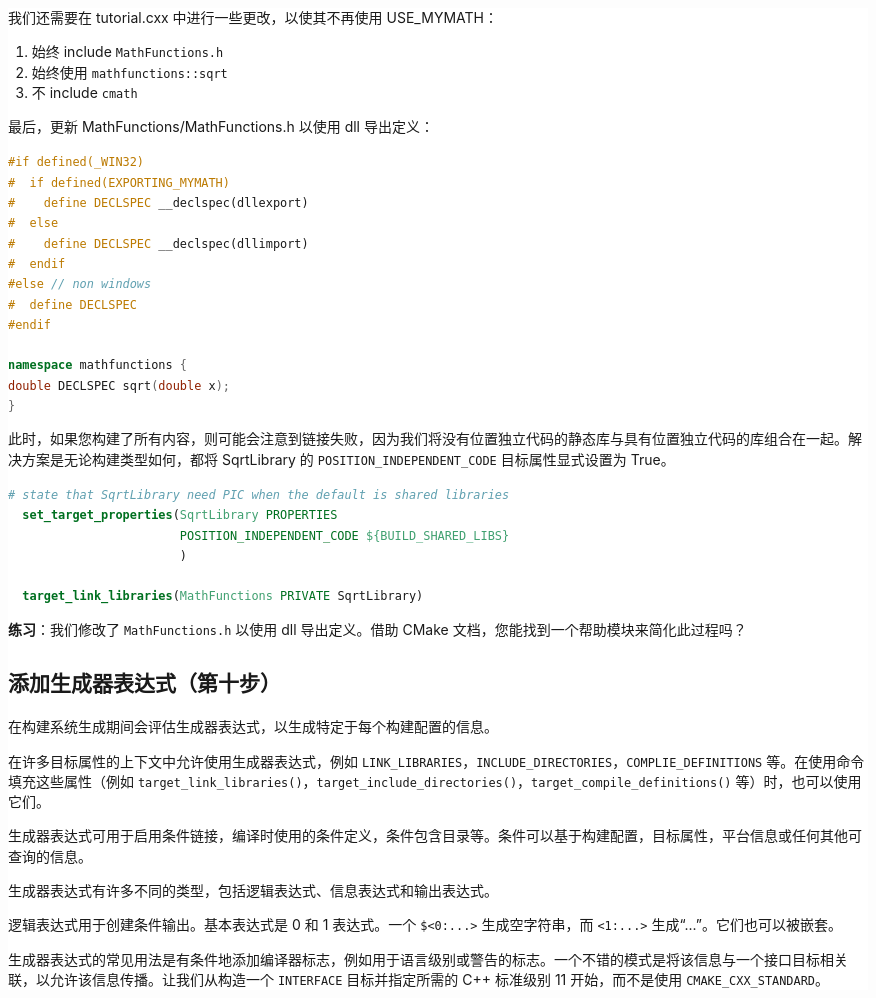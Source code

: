 ```cpp
```

我们还需要在 tutorial.cxx 中进行一些更改，以使其不再使用 USE_MYMATH：

1. 始终 include `MathFunctions.h`
2. 始终使用 `mathfunctions::sqrt`
3. 不 include `cmath`

最后，更新 MathFunctions/MathFunctions.h 以使用 dll 导出定义：

```cpp
#if defined(_WIN32)
#  if defined(EXPORTING_MYMATH)
#    define DECLSPEC __declspec(dllexport)
#  else
#    define DECLSPEC __declspec(dllimport)
#  endif
#else // non windows
#  define DECLSPEC
#endif

namespace mathfunctions {
double DECLSPEC sqrt(double x);
}
```

此时，如果您构建了所有内容，则可能会注意到链接失败，因为我们将没有位置独立代码的静态库与具有位置独立代码的库组合在一起。解决方案是无论构建类型如何，都将 SqrtLibrary 的 `POSITION_INDEPENDENT_CODE` 目标属性显式设置为 True。

```cmake
# state that SqrtLibrary need PIC when the default is shared libraries
  set_target_properties(SqrtLibrary PROPERTIES
                        POSITION_INDEPENDENT_CODE ${BUILD_SHARED_LIBS}
                        )

  target_link_libraries(MathFunctions PRIVATE SqrtLibrary)
```

**练习**：我们修改了 `MathFunctions.h` 以使用 dll 导出定义。借助 CMake 文档，您能找到一个帮助模块来简化此过程吗？

## 添加生成器表达式（第十步）

在构建系统生成期间会评估生成器表达式，以生成特定于每个构建配置的信息。

在许多目标属性的上下文中允许使用生成器表达式，例如 `LINK_LIBRARIES`，`INCLUDE_DIRECTORIES`，`COMPLIE_DEFINITIONS` 等。在使用命令填充这些属性（例如 `target_link_libraries()`，`target_include_directories()`，`target_compile_definitions()` 等）时，也可以使用它们。

生成器表达式可用于启用条件链接，编译时使用的条件定义，条件包含目录等。条件可以基于构建配置，目标属性，平台信息或任何其他可查询的信息。

生成器表达式有许多不同的类型，包括逻辑表达式、信息表达式和输出表达式。

逻辑表达式用于创建条件输出。基本表达式是 0 和 1 表达式。一个 `$<0:...>` 生成空字符串，而 `<1:...>` 生成“...”。它们也可以被嵌套。

生成器表达式的常见用法是有条件地添加编译器标志，例如用于语言级别或警告的标志。一个不错的模式是将该信息与一个接口目标相关联，以允许该信息传播。让我们从构造一个 `INTERFACE` 目标并指定所需的 C++ 标准级别 11 开始，而不是使用 `CMAKE_CXX_STANDARD`。
